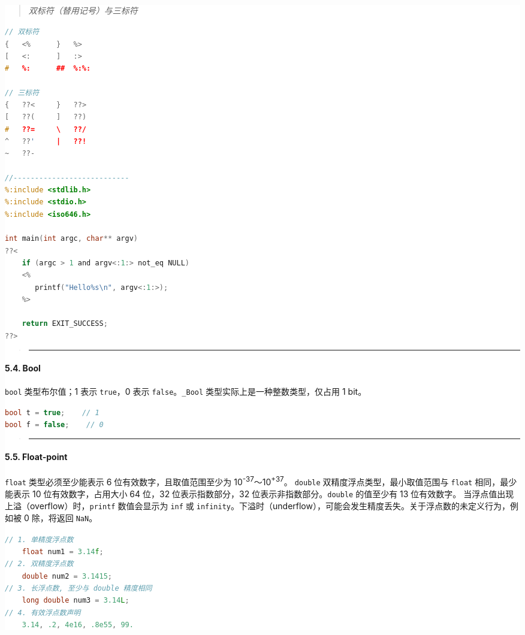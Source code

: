 > *双标符（替用记号）与三标符*

```c
// 双标符
{	<%		}	%>
[	<:		]	:>
# 	%:		##	%:%:

// 三标符
{	??<		}	??>
[	??(		]	??)
#	??=		\	??/
^	??'		|	??!
~	??-

//---------------------------
%:include <stdlib.h>
%:include <stdio.h>
%:include <iso646.h>

int main(int argc, char** argv)
??<
    if (argc > 1 and argv<:1:> not_eq NULL)
    <%
       printf("Hello%s\n", argv<:1:>);
    %>

    return EXIT_SUCCESS;
??>
```

>---
#### 5.4. Bool


```bool``` 类型布尔值；1 表示 ```true```，0 表示 ```false```。```_Bool``` 类型实际上是一种整数类型，仅占用 1 bit。

```c
bool t = true;    // 1
bool f = false;    // 0
```

>---
#### 5.5. Float-point

`float` 类型必须至少能表示 6 位有效数字，且取值范围至少为 10<sup>-37</sup>～10<sup>+37</sup>。
`double` 双精度浮点类型，最小取值范围与 ```float``` 相同，最少能表示 10 位有效数字，占用大小 64 位，32 位表示指数部分，32 位表示非指数部分。```double``` 的值至少有 13 位有效数字。
当浮点值出现上溢（overflow）时，```printf``` 数值会显示为 ```inf``` 或 ```infinity```。下溢时（underflow），可能会发生精度丢失。关于浮点数的未定义行为，例如被 0 除，将返回 ```NaN```。

```c
// 1. 单精度浮点数
   	float num1 = 3.14f;
// 2. 双精度浮点数
   	double num2 = 3.1415;
// 3. 长浮点数, 至少与 double 精度相同
	long double num3 = 3.14L;
// 4. 有效浮点数声明
	3.14, .2, 4e16, .8e55, 99.
```

